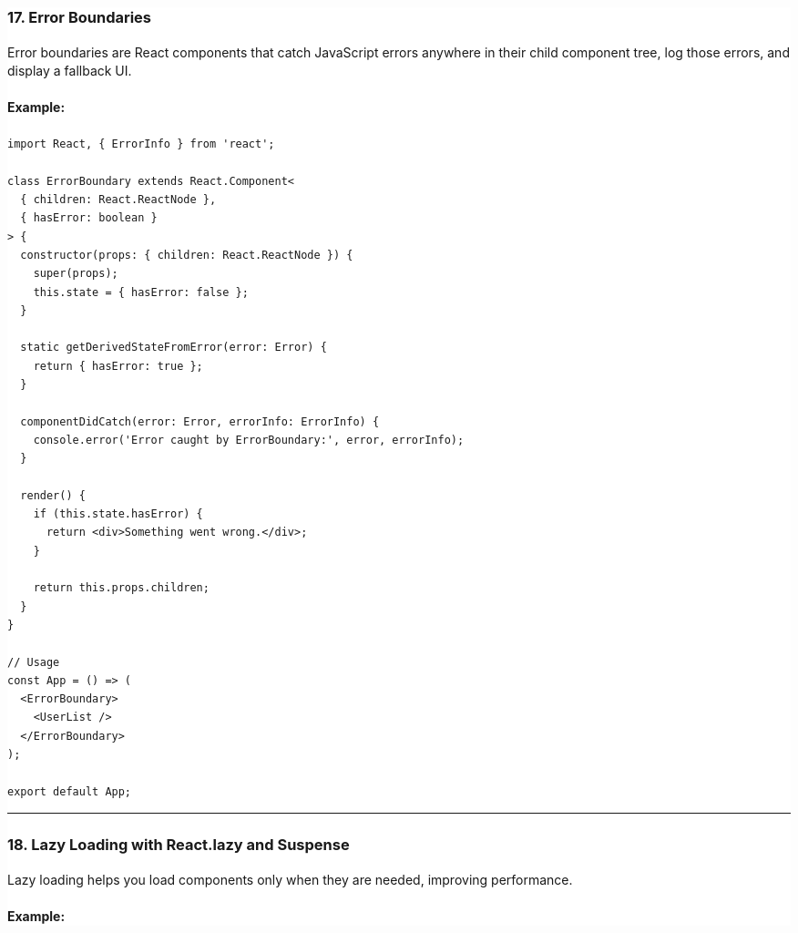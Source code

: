 ### **17. Error Boundaries**

Error boundaries are React components that catch JavaScript errors anywhere in their child component tree, log those errors, and display a fallback UI.

#### **Example**:

```tsx
import React, { ErrorInfo } from 'react';

class ErrorBoundary extends React.Component<
  { children: React.ReactNode },
  { hasError: boolean }
> {
  constructor(props: { children: React.ReactNode }) {
    super(props);
    this.state = { hasError: false };
  }

  static getDerivedStateFromError(error: Error) {
    return { hasError: true };
  }

  componentDidCatch(error: Error, errorInfo: ErrorInfo) {
    console.error('Error caught by ErrorBoundary:', error, errorInfo);
  }

  render() {
    if (this.state.hasError) {
      return <div>Something went wrong.</div>;
    }

    return this.props.children;
  }
}

// Usage
const App = () => (
  <ErrorBoundary>
    <UserList />
  </ErrorBoundary>
);

export default App;
```

---

### **18. Lazy Loading with React.lazy and Suspense**

Lazy loading helps you load components only when they are needed, improving performance.

#### **Example**:

